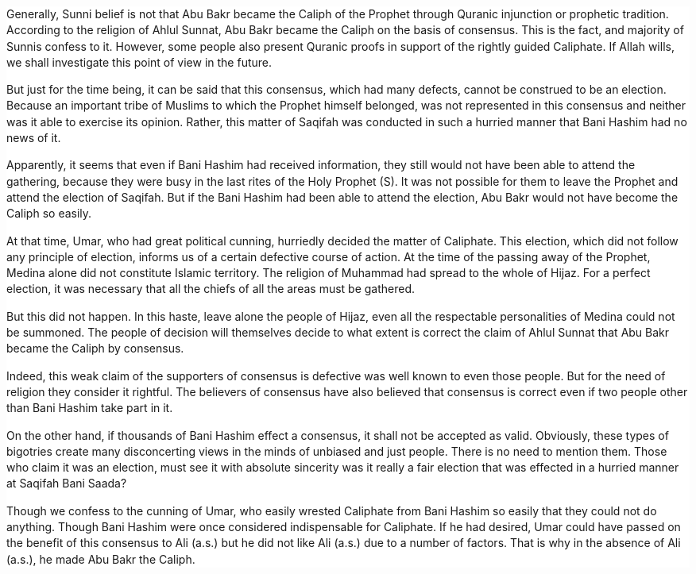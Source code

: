 Generally, Sunni belief is not that Abu Bakr became the Caliph of the
Prophet through Quranic injunction or prophetic tradition. According to
the religion of Ahlul Sunnat, Abu Bakr became the Caliph on the basis of
consensus. This is the fact, and majority of Sunnis confess to it.
However, some people also present Quranic proofs in support of the
rightly guided Caliphate. If Allah wills, we shall investigate this
point of view in the future.

But just for the time being, it can be said that this consensus, which
had many defects, cannot be construed to be an election. Because an
important tribe of Muslims to which the Prophet himself belonged, was
not represented in this consensus and neither was it able to exercise
its opinion. Rather, this matter of Saqifah was conducted in such a
hurried manner that Bani Hashim had no news of it.

Apparently, it seems that even if Bani Hashim had received information,
they still would not have been able to attend the gathering, because
they were busy in the last rites of the Holy Prophet (S). It was not
possible for them to leave the Prophet and attend the election of
Saqifah. But if the Bani Hashim had been able to attend the election,
Abu Bakr would not have become the Caliph so easily.

At that time, Umar, who had great political cunning, hurriedly decided
the matter of Caliphate. This election, which did not follow any
principle of election, informs us of a certain defective course of
action. At the time of the passing away of the Prophet, Medina alone did
not constitute Islamic territory. The religion of Muhammad had spread to
the whole of Hijaz. For a perfect election, it was necessary that all
the chiefs of all the areas must be gathered.

But this did not happen. In this haste, leave alone the people of Hijaz,
even all the respectable personalities of Medina could not be summoned.
The people of decision will themselves decide to what extent is correct
the claim of Ahlul Sunnat that Abu Bakr became the Caliph by consensus.

Indeed, this weak claim of the supporters of consensus is defective was
well known to even those people. But for the need of religion they
consider it rightful. The believers of consensus have also believed that
consensus is correct even if two people other than Bani Hashim take part
in it.

On the other hand, if thousands of Bani Hashim effect a consensus, it
shall not be accepted as valid. Obviously, these types of bigotries
create many disconcerting views in the minds of unbiased and just
people. There is no need to mention them. Those who claim it was an
election, must see it with absolute sincerity was it really a fair
election that was effected in a hurried manner at Saqifah Bani Saada?

Though we confess to the cunning of Umar, who easily wrested Caliphate
from Bani Hashim so easily that they could not do anything. Though Bani
Hashim were once considered indispensable for Caliphate. If he had
desired, Umar could have passed on the benefit of this consensus to Ali
(a.s.) but he did not like Ali (a.s.) due to a number of factors. That
is why in the absence of Ali (a.s.), he made Abu Bakr the Caliph.
